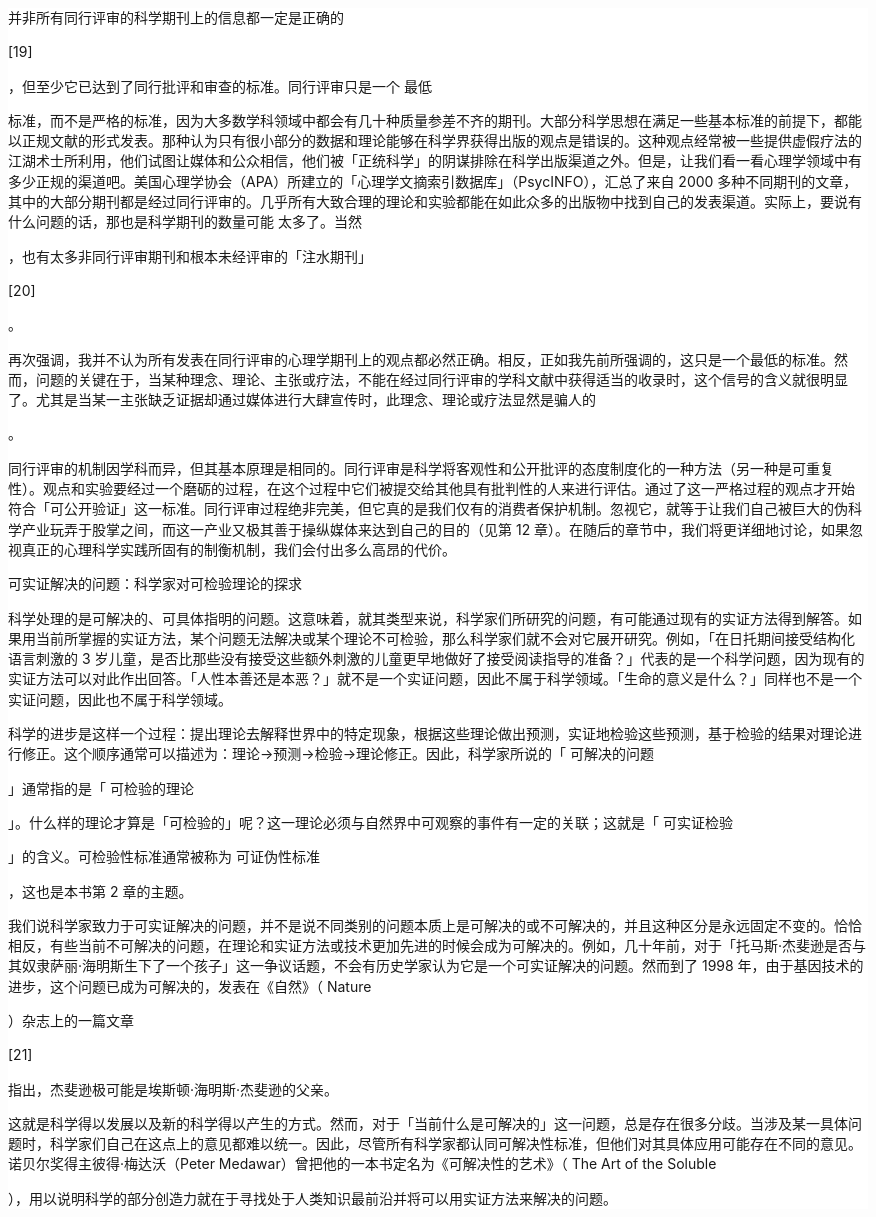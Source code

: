 并非所有同行评审的科学期刊上的信息都一定是正确的

 [19] 

 

，但至少它已达到了同行批评和审查的标准。同行评审只是一个 最低

标准，而不是严格的标准，因为大多数学科领域中都会有几十种质量参差不齐的期刊。大部分科学思想在满足一些基本标准的前提下，都能以正规文献的形式发表。那种认为只有很小部分的数据和理论能够在科学界获得出版的观点是错误的。这种观点经常被一些提供虚假疗法的江湖术士所利用，他们试图让媒体和公众相信，他们被「正统科学」的阴谋排除在科学出版渠道之外。但是，让我们看一看心理学领域中有多少正规的渠道吧。美国心理学协会（APA）所建立的「心理学文摘索引数据库」（PsycINFO），汇总了来自 2000 多种不同期刊的文章，其中的大部分期刊都是经过同行评审的。几乎所有大致合理的理论和实验都能在如此众多的出版物中找到自己的发表渠道。实际上，要说有什么问题的话，那也是科学期刊的数量可能 太多了。当然

，也有太多非同行评审期刊和根本未经评审的「注水期刊」

 [20] 

 

 。

再次强调，我并不认为所有发表在同行评审的心理学期刊上的观点都必然正确。相反，正如我先前所强调的，这只是一个最低的标准。然而，问题的关键在于，当某种理念、理论、主张或疗法，不能在经过同行评审的学科文献中获得适当的收录时，这个信号的含义就很明显了。尤其是当某一主张缺乏证据却通过媒体进行大肆宣传时，此理念、理论或疗法显然是骗人的

 。

同行评审的机制因学科而异，但其基本原理是相同的。同行评审是科学将客观性和公开批评的态度制度化的一种方法（另一种是可重复性）。观点和实验要经过一个磨砺的过程，在这个过程中它们被提交给其他具有批判性的人来进行评估。通过了这一严格过程的观点才开始符合「可公开验证」这一标准。同行评审过程绝非完美，但它真的是我们仅有的消费者保护机制。忽视它，就等于让我们自己被巨大的伪科学产业玩弄于股掌之间，而这一产业又极其善于操纵媒体来达到自己的目的（见第 12 章）。在随后的章节中，我们将更详细地讨论，如果忽视真正的心理科学实践所固有的制衡机制，我们会付出多么高昂的代价。

可实证解决的问题：科学家对可检验理论的探求

科学处理的是可解决的、可具体指明的问题。这意味着，就其类型来说，科学家们所研究的问题，有可能通过现有的实证方法得到解答。如果用当前所掌握的实证方法，某个问题无法解决或某个理论不可检验，那么科学家们就不会对它展开研究。例如，「在日托期间接受结构化语言刺激的 3 岁儿童，是否比那些没有接受这些额外刺激的儿童更早地做好了接受阅读指导的准备？」代表的是一个科学问题，因为现有的实证方法可以对此作出回答。「人性本善还是本恶？」就不是一个实证问题，因此不属于科学领域。「生命的意义是什么？」同样也不是一个实证问题，因此也不属于科学领域。

科学的进步是这样一个过程：提出理论去解释世界中的特定现象，根据这些理论做出预测，实证地检验这些预测，基于检验的结果对理论进行修正。这个顺序通常可以描述为：理论→预测→检验→理论修正。因此，科学家所说的「 可解决的问题

」通常指的是「 可检验的理论

」。什么样的理论才算是「可检验的」呢？这一理论必须与自然界中可观察的事件有一定的关联；这就是「 可实证检验

」的含义。可检验性标准通常被称为 可证伪性标准

，这也是本书第 2 章的主题。

我们说科学家致力于可实证解决的问题，并不是说不同类别的问题本质上是可解决的或不可解决的，并且这种区分是永远固定不变的。恰恰相反，有些当前不可解决的问题，在理论和实证方法或技术更加先进的时候会成为可解决的。例如，几十年前，对于「托马斯·杰斐逊是否与其奴隶萨丽·海明斯生下了一个孩子」这一争议话题，不会有历史学家认为它是一个可实证解决的问题。然而到了 1998 年，由于基因技术的进步，这个问题已成为可解决的，发表在《自然》（ Nature

）杂志上的一篇文章

 [21] 

 

指出，杰斐逊极可能是埃斯顿·海明斯·杰斐逊的父亲。

这就是科学得以发展以及新的科学得以产生的方式。然而，对于「当前什么是可解决的」这一问题，总是存在很多分歧。当涉及某一具体问题时，科学家们自己在这点上的意见都难以统一。因此，尽管所有科学家都认同可解决性标准，但他们对其具体应用可能存在不同的意见。诺贝尔奖得主彼得·梅达沃（Peter Medawar）曾把他的一本书定名为《可解决性的艺术》（ The Art of the Soluble

），用以说明科学的部分创造力就在于寻找处于人类知识最前沿并将可以用实证方法来解决的问题。
